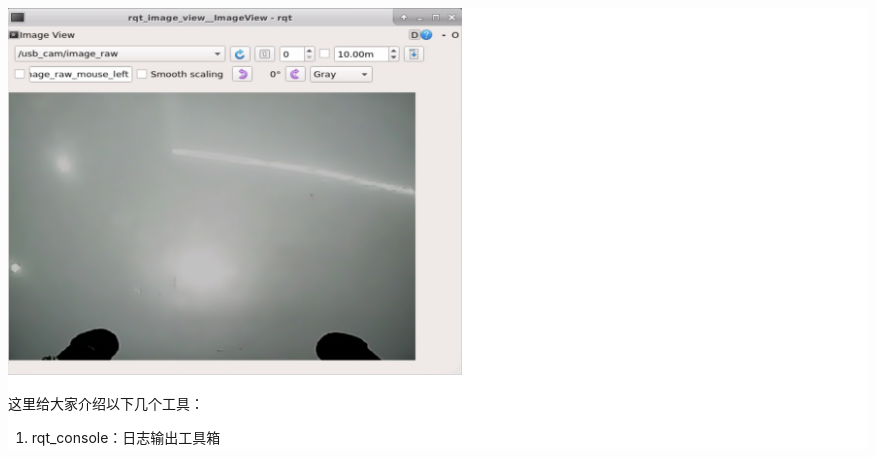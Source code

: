 <img src="../_static/media/chapter_6/section_14/image2.png" style="width:4.72441in;height:3.82182in" />

这里给大家介绍以下几个工具：

1)  rqt_console：日志输出工具箱
